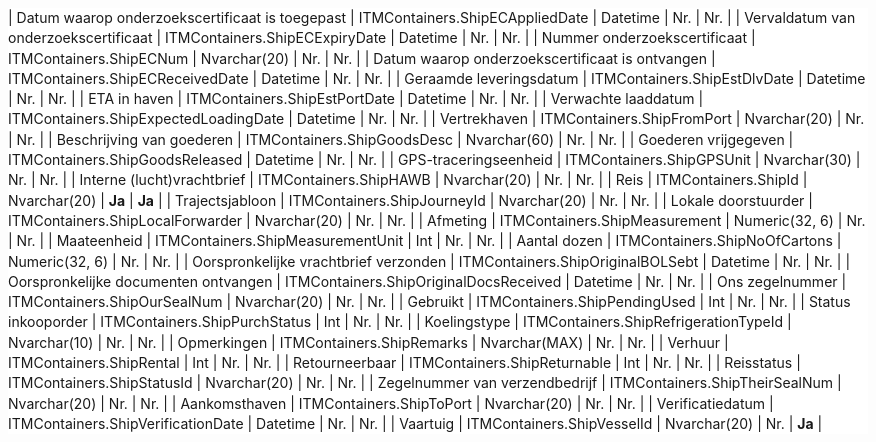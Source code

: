 | Datum waarop onderzoekscertificaat is toegepast | ITMContainers.ShipECAppliedDate | Datetime | Nr. | Nr. |
| Vervaldatum van onderzoekscertificaat | ITMContainers.ShipECExpiryDate | Datetime | Nr. | Nr. |
| Nummer onderzoekscertificaat | ITMContainers.ShipECNum | Nvarchar(20) | Nr. | Nr. |
| Datum waarop onderzoekscertificaat is ontvangen | ITMContainers.ShipECReceivedDate | Datetime | Nr. | Nr. |
| Geraamde leveringsdatum | ITMContainers.ShipEstDlvDate | Datetime | Nr. | Nr. |
| ETA in haven | ITMContainers.ShipEstPortDate | Datetime | Nr. | Nr. |
| Verwachte laaddatum | ITMContainers.ShipExpectedLoadingDate | Datetime | Nr. | Nr. |
| Vertrekhaven | ITMContainers.ShipFromPort | Nvarchar(20) | Nr. | Nr. |
| Beschrijving van goederen | ITMContainers.ShipGoodsDesc | Nvarchar(60) | Nr. | Nr. |
| Goederen vrijgegeven | ITMContainers.ShipGoodsReleased | Datetime | Nr. | Nr. |
| GPS-traceringseenheid | ITMContainers.ShipGPSUnit | Nvarchar(30) | Nr. | Nr. |
| Interne (lucht)vrachtbrief | ITMContainers.ShipHAWB | Nvarchar(20) | Nr. | Nr. |
| Reis | ITMContainers.ShipId | Nvarchar(20) | **Ja** | **Ja** |
| Trajectsjabloon | ITMContainers.ShipJourneyId | Nvarchar(20) | Nr. | Nr. |
| Lokale doorstuurder | ITMContainers.ShipLocalForwarder | Nvarchar(20) | Nr. | Nr. |
| Afmeting | ITMContainers.ShipMeasurement | Numeric(32, 6) | Nr. | Nr. |
| Maateenheid | ITMContainers.ShipMeasurementUnit | Int | Nr. | Nr. |
| Aantal dozen | ITMContainers.ShipNoOfCartons | Numeric(32, 6) | Nr. | Nr. |
| Oorspronkelijke vrachtbrief verzonden | ITMContainers.ShipOriginalBOLSebt | Datetime | Nr. | Nr. |
| Oorspronkelijke documenten ontvangen | ITMContainers.ShipOriginalDocsReceived | Datetime | Nr. | Nr. |
| Ons zegelnummer | ITMContainers.ShipOurSealNum | Nvarchar(20) | Nr. | Nr. |
| Gebruikt | ITMContainers.ShipPendingUsed | Int | Nr. | Nr. |
| Status inkooporder | ITMContainers.ShipPurchStatus | Int | Nr. | Nr. |
| Koelingstype | ITMContainers.ShipRefrigerationTypeId | Nvarchar(10) | Nr. | Nr. |
| Opmerkingen | ITMContainers.ShipRemarks | Nvarchar(MAX) | Nr. | Nr. |
| Verhuur | ITMContainers.ShipRental | Int | Nr. | Nr. |
| Retourneerbaar | ITMContainers.ShipReturnable | Int | Nr. | Nr. |
| Reisstatus | ITMContainers.ShipStatusId | Nvarchar(20) | Nr. | Nr. |
| Zegelnummer van verzendbedrijf | ITMContainers.ShipTheirSealNum | Nvarchar(20) | Nr. | Nr. |
| Aankomsthaven | ITMContainers.ShipToPort | Nvarchar(20) | Nr. | Nr. |
| Verificatiedatum | ITMContainers.ShipVerificationDate | Datetime | Nr. | Nr. |
| Vaartuig | ITMContainers.ShipVesselId | Nvarchar(20) | Nr. | **Ja** |
